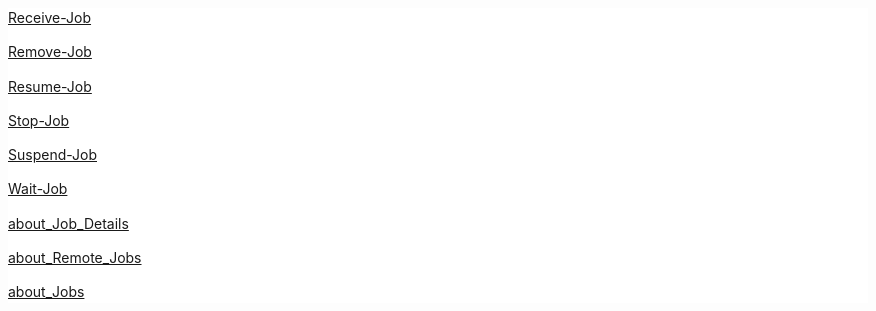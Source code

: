 [Receive-Job](Receive-Job.md)

[Remove-Job](Remove-Job.md)

[Resume-Job](Resume-Job.md)

[Stop-Job](Stop-Job.md)

[Suspend-Job](Suspend-Job.md)

[Wait-Job](Wait-Job.md)

[about_Job_Details](About/about_Job_Details.md)

[about_Remote_Jobs](About/about_Remote_Jobs.md)

[about_Jobs](About/about_Jobs.md)
